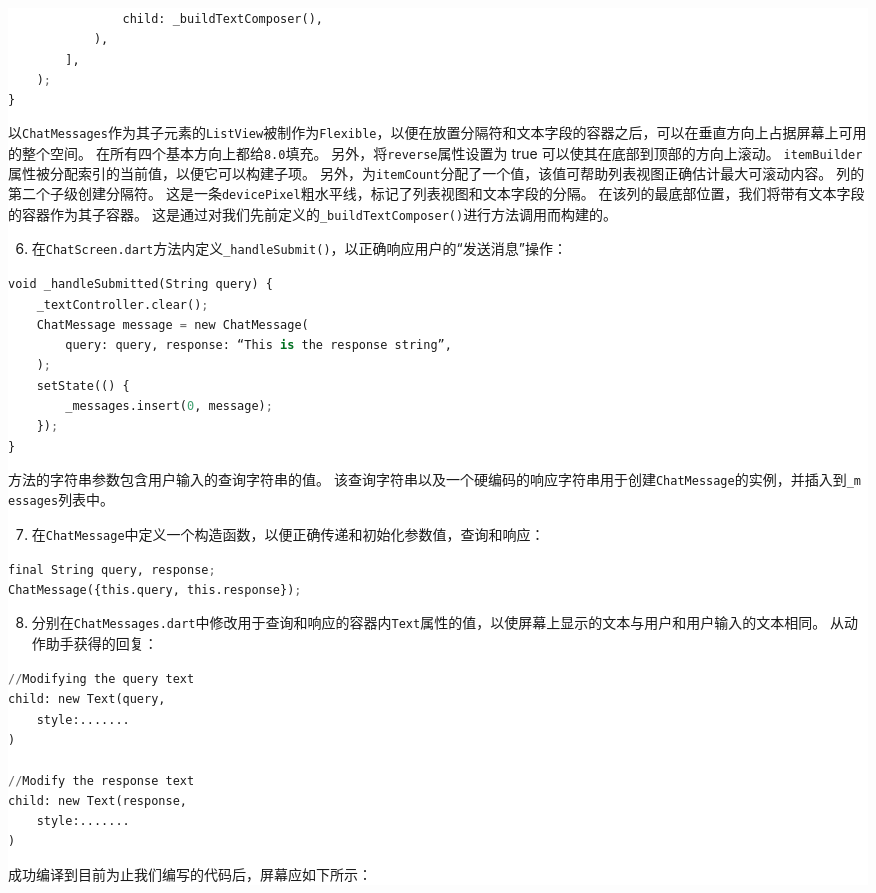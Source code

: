 ```py
                child: _buildTextComposer(),
            ),
        ],
    );
}
```

以`ChatMessages`作为其子元素的`ListView`被制作为`Flexible`，以便在放置分隔符和文本字段的容器之后，可以在垂直方向上占据屏幕上可用的整个空间。 在所有四个基本方向上都给`8.0`填充。 另外，将`reverse`属性设置为 true 可以使其在底部到顶部的方向上滚动。 `itemBuilder`属性被分配索引的当前值，以便它可以构建子项。 另外，为`itemCount`分配了一个值，该值可帮助列表视图正确估计最大可滚动内容。 列的第二个子级创建分隔符。 这是一条`devicePixel`粗水平线，标记了列表视图和文本字段的分隔。 在该列的最底部位置，我们将带有文本字段的容器作为其子容器。 这是通过对我们先前定义的`_buildTextComposer()`进行方法调用而构建的。

6.  在`ChatScreen.dart`方法内定义`_handleSubmit()`，以正确响应用户的“发送消息”操作：

```py
void _handleSubmitted(String query) {
    _textController.clear();
    ChatMessage message = new ChatMessage(
        query: query, response: “This is the response string”,
    );
    setState(() {
        _messages.insert(0, message);
    });
}
```

方法的字符串参数包含用户输入的查询字符串的值。 该查询字符串以及一个硬编码的响应字符串用于创建`ChatMessage`的实例，并插入到`_messages`列表中。

7.  在`ChatMessage`中定义一个构造函数，以便正确传递和初始化参数值，查询和响应：

```py
final String query, response;
ChatMessage({this.query, this.response});
```

8.  分别在`ChatMessages.dart`中修改用于查询和响应的容器内`Text`属性的值，以使屏幕上显示的文本与用户和用户输入的文本相同。 从动作助手获得的回复：

```py
//Modifying the query text
child: new Text(query,
    style:.......
)

//Modify the response text
child: new Text(response,
    style:.......
)
```

成功编译到目前为止我们编写的代码后，屏幕应如下所示：

